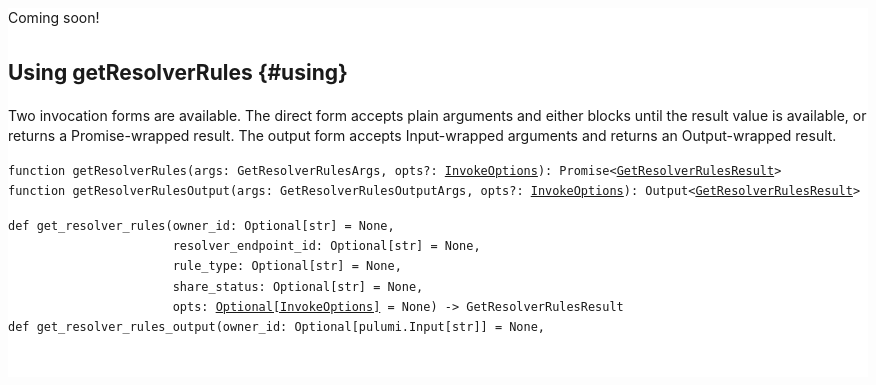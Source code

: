
</pulumi-choosable>
</div>


<div>
<pulumi-choosable type="language" values="yaml">

Coming soon!

</pulumi-choosable>
</div>





</pulumi-examples></div>




## Using getResolverRules {#using}

Two invocation forms are available. The direct form accepts plain
arguments and either blocks until the result value is available, or
returns a Promise-wrapped result. The output form accepts
Input-wrapped arguments and returns an Output-wrapped result.

<div>
<pulumi-chooser type="language" options="typescript,python,go,csharp,java,yaml"></pulumi-chooser>
</div>


<div>
<pulumi-choosable type="language" values="javascript,typescript">
<div class="highlight"
><pre class="chroma"><code class="language-typescript" data-lang="typescript"
><span class="k">function </span>getResolverRules<span class="p">(</span><span class="nx">args</span><span class="p">:</span> <span class="nx">GetResolverRulesArgs</span><span class="p">,</span> <span class="nx">opts</span><span class="p">?:</span> <span class="nx"><a href="/docs/reference/pkg/nodejs/pulumi/pulumi/#InvokeOptions">InvokeOptions</a></span><span class="p">): Promise&lt;<span class="nx"><a href="#result">GetResolverRulesResult</a></span>></span
><span class="k">
function </span>getResolverRulesOutput<span class="p">(</span><span class="nx">args</span><span class="p">:</span> <span class="nx">GetResolverRulesOutputArgs</span><span class="p">,</span> <span class="nx">opts</span><span class="p">?:</span> <span class="nx"><a href="/docs/reference/pkg/nodejs/pulumi/pulumi/#InvokeOptions">InvokeOptions</a></span><span class="p">): Output&lt;<span class="nx"><a href="#result">GetResolverRulesResult</a></span>></span
></code></pre></div>
</pulumi-choosable>
</div>


<div>
<pulumi-choosable type="language" values="python">
<div class="highlight"><pre class="chroma"><code class="language-python" data-lang="python"
><span class="k">def </span>get_resolver_rules<span class="p">(</span><span class="nx">owner_id</span><span class="p">:</span> <span class="nx">Optional[str]</span> = None<span class="p">,</span>
                       <span class="nx">resolver_endpoint_id</span><span class="p">:</span> <span class="nx">Optional[str]</span> = None<span class="p">,</span>
                       <span class="nx">rule_type</span><span class="p">:</span> <span class="nx">Optional[str]</span> = None<span class="p">,</span>
                       <span class="nx">share_status</span><span class="p">:</span> <span class="nx">Optional[str]</span> = None<span class="p">,</span>
                       <span class="nx">opts</span><span class="p">:</span> <span class="nx"><a href="/docs/reference/pkg/python/pulumi/#pulumi.InvokeOptions">Optional[InvokeOptions]</a></span> = None<span class="p">) -&gt;</span> <span>GetResolverRulesResult</span
><span class="k">
def </span>get_resolver_rules_output<span class="p">(</span><span class="nx">owner_id</span><span class="p">:</span> <span class="nx">Optional[pulumi.Input[str]]</span> = None<span class="p">,</span>